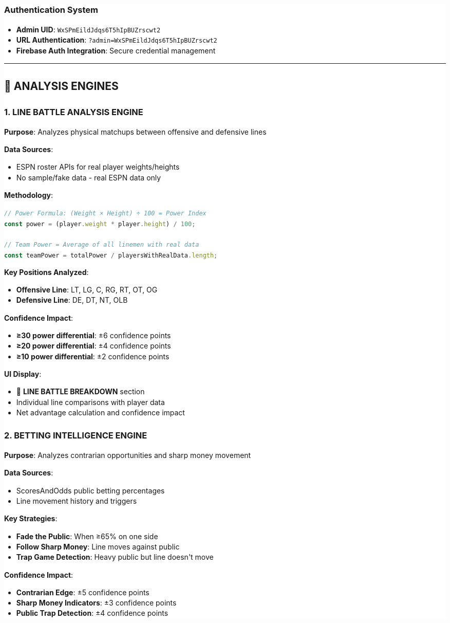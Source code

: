 ### **Authentication System**
- **Admin UID**: `WxSPmEildJdqs6T5hIpBUZrscwt2`
- **URL Authentication**: `?admin=WxSPmEildJdqs6T5hIpBUZrscwt2`
- **Firebase Auth Integration**: Secure credential management

---

## 🧠 **ANALYSIS ENGINES**

### **1. LINE BATTLE ANALYSIS ENGINE**

**Purpose**: Analyzes physical matchups between offensive and defensive lines

**Data Sources**:
- ESPN roster APIs for real player weights/heights
- No sample/fake data - real ESPN data only

**Methodology**:
```javascript
// Power Formula: (Weight × Height) ÷ 100 = Power Index
const power = (player.weight * player.height) / 100;

// Team Power = Average of all linemen with real data
const teamPower = totalPower / playersWithRealData.length;
```

**Key Positions Analyzed**:
- **Offensive Line**: LT, LG, C, RG, RT, OT, OG
- **Defensive Line**: DE, DT, NT, OLB

**Confidence Impact**:
- **≥30 power differential**: ±6 confidence points
- **≥20 power differential**: ±4 confidence points
- **≥10 power differential**: ±2 confidence points

**UI Display**:
- 🏈 **LINE BATTLE BREAKDOWN** section
- Individual line comparisons with player data
- Net advantage calculation and confidence impact

### **2. BETTING INTELLIGENCE ENGINE**

**Purpose**: Analyzes contrarian opportunities and sharp money movement

**Data Sources**:
- ScoresAndOdds public betting percentages
- Line movement history and triggers

**Key Strategies**:
- **Fade the Public**: When ≥65% on one side
- **Follow Sharp Money**: Line moves against public
- **Trap Game Detection**: Heavy public but line doesn't move

**Confidence Impact**:
- **Contrarian Edge**: ±5 confidence points
- **Sharp Money Indicators**: ±3 confidence points
- **Public Trap Detection**: ±4 confidence points

